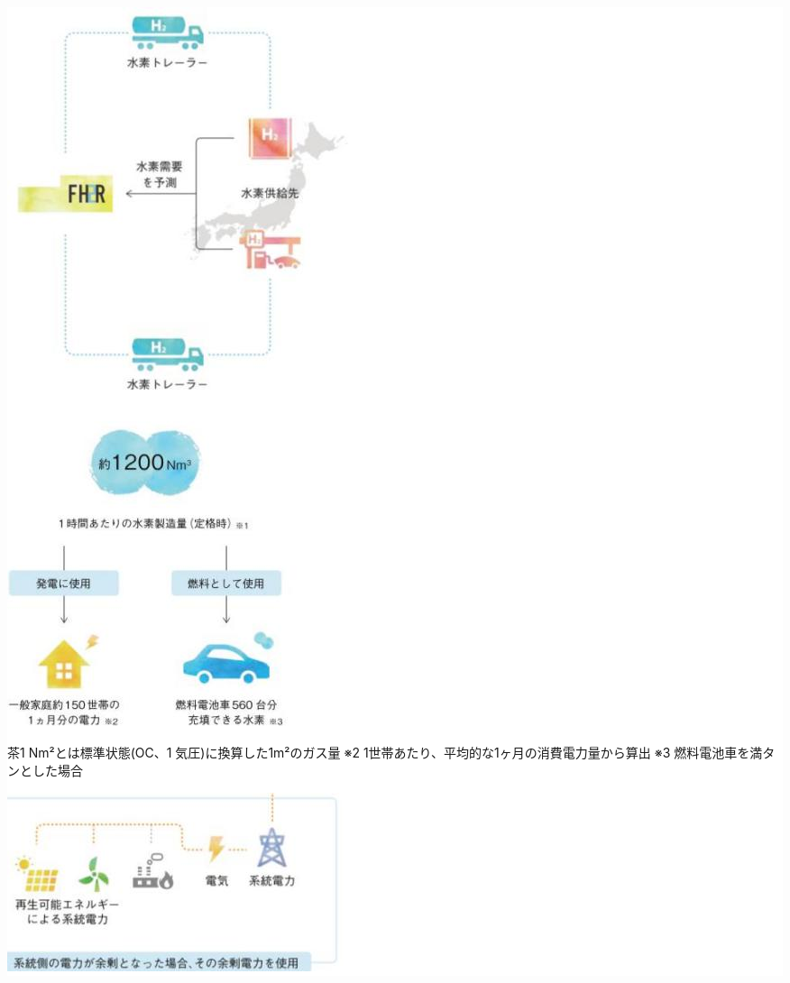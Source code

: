 ![](_page_13_Figure_12.jpeg)

![](_page_13_Figure_13.jpeg)

茶1 Nm²とは標準状態(OC、1 気圧)に換算した1m²のガス量
※2 1世帯あたり、平均的な1ヶ月の消費電力量から算出 ※3 燃料電池車を満タンとした場合

![](_page_13_Figure_15.jpeg)
